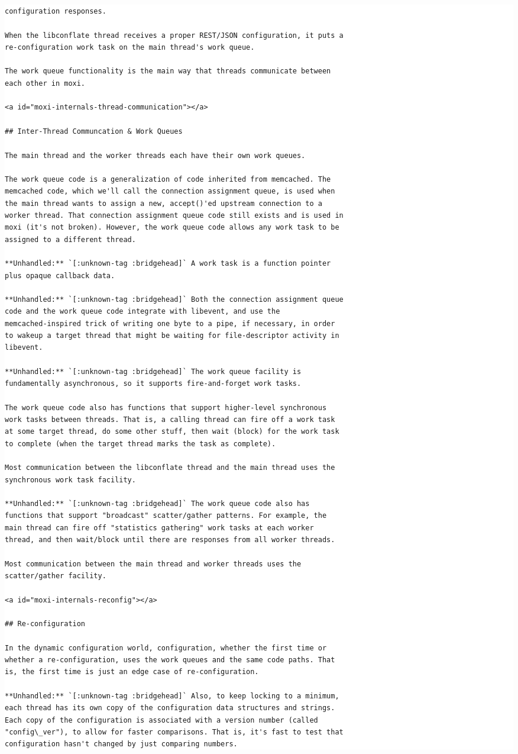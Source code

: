 ```
configuration responses.

When the libconflate thread receives a proper REST/JSON configuration, it puts a
re-configuration work task on the main thread's work queue.

The work queue functionality is the main way that threads communicate between
each other in moxi.

<a id="moxi-internals-thread-communication"></a>

## Inter-Thread Communcation & Work Queues

The main thread and the worker threads each have their own work queues.

The work queue code is a generalization of code inherited from memcached. The
memcached code, which we'll call the connection assignment queue, is used when
the main thread wants to assign a new, accept()'ed upstream connection to a
worker thread. That connection assignment queue code still exists and is used in
moxi (it's not broken). However, the work queue code allows any work task to be
assigned to a different thread.

**Unhandled:** `[:unknown-tag :bridgehead]` A work task is a function pointer
plus opaque callback data.

**Unhandled:** `[:unknown-tag :bridgehead]` Both the connection assignment queue
code and the work queue code integrate with libevent, and use the
memcached-inspired trick of writing one byte to a pipe, if necessary, in order
to wakeup a target thread that might be waiting for file-descriptor activity in
libevent.

**Unhandled:** `[:unknown-tag :bridgehead]` The work queue facility is
fundamentally asynchronous, so it supports fire-and-forget work tasks.

The work queue code also has functions that support higher-level synchronous
work tasks between threads. That is, a calling thread can fire off a work task
at some target thread, do some other stuff, then wait (block) for the work task
to complete (when the target thread marks the task as complete).

Most communication between the libconflate thread and the main thread uses the
synchronous work task facility.

**Unhandled:** `[:unknown-tag :bridgehead]` The work queue code also has
functions that support "broadcast" scatter/gather patterns. For example, the
main thread can fire off "statistics gathering" work tasks at each worker
thread, and then wait/block until there are responses from all worker threads.

Most communication between the main thread and worker threads uses the
scatter/gather facility.

<a id="moxi-internals-reconfig"></a>

## Re-configuration

In the dynamic configuration world, configuration, whether the first time or
whether a re-configuration, uses the work queues and the same code paths. That
is, the first time is just an edge case of re-configuration.

**Unhandled:** `[:unknown-tag :bridgehead]` Also, to keep locking to a minimum,
each thread has its own copy of the configuration data structures and strings.
Each copy of the configuration is associated with a version number (called
"config\_ver"), to allow for faster comparisons. That is, it's fast to test that
configuration hasn't changed by just comparing numbers.

```